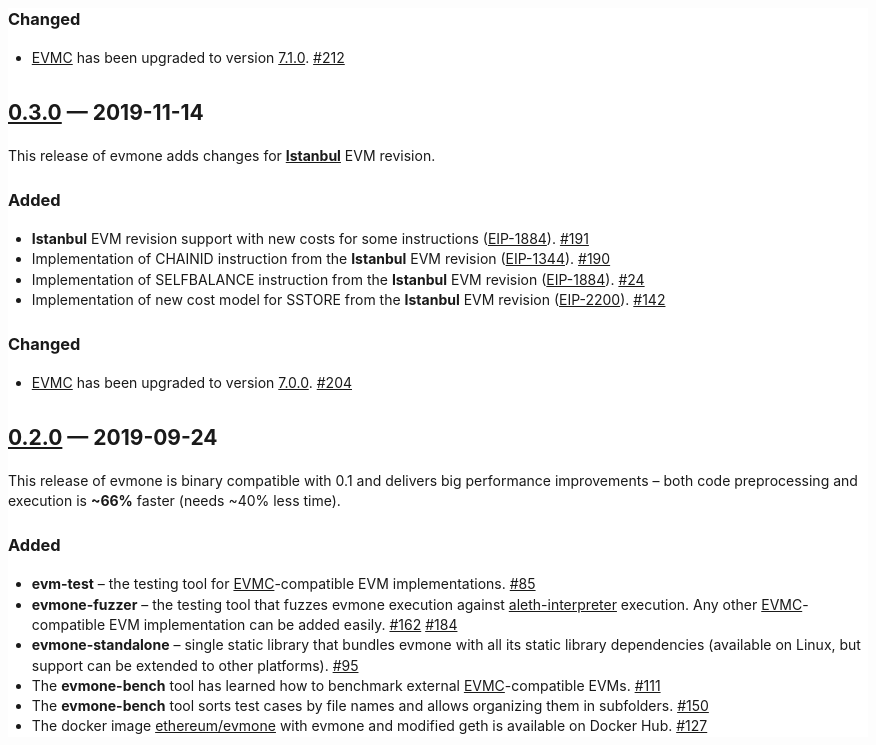 ### Changed

- [EVMC] has been upgraded to version [7.1.0][EVMC 7.1.0].
  [#212](https://github.com/ethereum/evmone/pull/212)

## [0.3.0] — 2019-11-14

This release of evmone adds changes for **[Istanbul]** EVM revision.

### Added

- **Istanbul** EVM revision support with new costs for some instructions ([EIP-1884]).
  [#191](https://github.com/ethereum/evmone/pull/191)
- Implementation of CHAINID instruction from the **Istanbul** EVM revision ([EIP-1344]).
  [#190](https://github.com/ethereum/evmone/pull/190)
- Implementation of SELFBALANCE instruction from the **Istanbul** EVM revision ([EIP-1884]).
  [#24](https://github.com/ethereum/evmone/pull/24)
- Implementation of new cost model for SSTORE from the **Istanbul** EVM revision ([EIP-2200]).
  [#142](https://github.com/ethereum/evmone/pull/142)

### Changed

- [EVMC] has been upgraded to version [7.0.0][EVMC 7.0.0].
  [#204](https://github.com/ethereum/evmone/pull/204)


## [0.2.0] — 2019-09-24

This release of evmone is binary compatible with 0.1 and delivers big performance improvements
– both code preprocessing and execution is **~66%** faster (needs ~40% less time).

### Added

- **evm-test** – the testing tool for [EVMC]-compatible EVM implementations.
  [#85](https://github.com/ethereum/evmone/pull/85)
- **evmone-fuzzer** – the testing tool that fuzzes evmone execution against [aleth-interpreter][Aleth] execution.
  Any other [EVMC]-compatible EVM implementation can be added easily.
  [#162](https://github.com/ethereum/evmone/pull/162)
  [#184](https://github.com/ethereum/evmone/pull/184)
- **evmone-standalone** – single static library that bundles evmone with all its static library dependencies 
  (available on Linux, but support can be extended to other platforms).
  [#95](https://github.com/ethereum/evmone/pull/95)
- The **evmone-bench** tool has learned how to benchmark external [EVMC]-compatible EVMs.
  [#111](https://github.com/ethereum/evmone/pull/111)
- The **evmone-bench** tool sorts test cases by file names and allows organizing them in subfolders.
  [#150](https://github.com/ethereum/evmone/pull/150)
- The docker image [ethereum/evmone](https://hub.docker.com/r/ethereum/evmone)
  with evmone and modified geth is available on Docker Hub.
  [#127](https://github.com/ethereum/evmone/pull/127)


[0.17.0]: https://github.com/ethereum/evmone/releases/tag/v0.17.0
[0.16.0]: https://github.com/ethereum/evmone/releases/tag/v0.16.0
[0.15.0]: https://github.com/ethereum/evmone/releases/tag/v0.15.0
[0.14.1]: https://github.com/ethereum/evmone/releases/tag/v0.14.1
[0.14.0]: https://github.com/ethereum/evmone/releases/tag/v0.14.0
[0.13.0]: https://github.com/ethereum/evmone/releases/tag/v0.13.0
[0.12.0]: https://github.com/ethereum/evmone/releases/tag/v0.12.0
[0.11.0]: https://github.com/ethereum/evmone/releases/tag/v0.11.0
[0.10.0]: https://github.com/ethereum/evmone/releases/tag/v0.10.0
[0.9.1]: https://github.com/ethereum/evmone/releases/tag/v0.9.1
[0.9.0]: https://github.com/ethereum/evmone/releases/tag/v0.9.0
[0.8.2]: https://github.com/ethereum/evmone/releases/tag/v0.8.2
[0.8.1]: https://github.com/ethereum/evmone/releases/tag/v0.8.1
[0.8.0]: https://github.com/ethereum/evmone/releases/tag/v0.8.0
[0.7.0]: https://github.com/ethereum/evmone/releases/tag/v0.7.0
[0.6.0]: https://github.com/ethereum/evmone/releases/tag/v0.6.0
[0.5.0]: https://github.com/ethereum/evmone/releases/tag/v0.5.0
[0.4.1]: https://github.com/ethereum/evmone/releases/tag/v0.4.1
[0.4.0]: https://github.com/ethereum/evmone/releases/tag/v0.4.0
[0.3.0]: https://github.com/ethereum/evmone/releases/tag/v0.3.0
[0.2.0]: https://github.com/ethereum/evmone/releases/tag/v0.2.0
[0.1.1]: https://github.com/ethereum/evmone/releases/tag/v0.1.1
[0.1.0]: https://github.com/ethereum/evmone/releases/tag/v0.1.0
[EIP-170]: https://eips.ethereum.org/EIPS/eip-170
[EIP-663]: https://eips.ethereum.org/EIPS/eip-663
[EIP-1153]: https://eips.ethereum.org/EIPS/eip-1153
[EIP-1884]: https://eips.ethereum.org/EIPS/eip-1884
[EIP-1344]: https://eips.ethereum.org/EIPS/eip-1344
[EIP-2200]: https://eips.ethereum.org/EIPS/eip-2200
[EIP-2537]: https://eips.ethereum.org/EIPS/eip-2537
[EIP-2929]: https://eips.ethereum.org/EIPS/eip-2929
[EIP-2935]: https://eips.ethereum.org/EIPS/eip-2935
[EIP-3155]: https://eips.ethereum.org/EIPS/eip-3155
[EIP-3198]: https://eips.ethereum.org/EIPS/eip-3198
[EIP-3540]: https://eips.ethereum.org/EIPS/eip-3540
[EIP-3651]: https://eips.ethereum.org/EIPS/eip-3651
[EIP-3670]: https://eips.ethereum.org/EIPS/eip-3670
[EIP-3855]: https://eips.ethereum.org/EIPS/eip-3855
[EIP-3860]: https://eips.ethereum.org/EIPS/eip-3860
[EIP-4200]: https://eips.ethereum.org/EIPS/eip-4200
[EIP-4750]: https://eips.ethereum.org/EIPS/eip-4750
[EIP-4788]: https://eips.ethereum.org/EIPS/eip-4788
[EIP-4844]: https://eips.ethereum.org/EIPS/eip-4844
[EIP-4895]: https://eips.ethereum.org/EIPS/eip-4895
[EIP-5450]: https://eips.ethereum.org/EIPS/eip-5450
[EIP-5656]: https://eips.ethereum.org/EIPS/eip-5656
[EIP-6780]: https://eips.ethereum.org/EIPS/eip-6780
[EIP-6110]: https://eips.ethereum.org/EIPS/eip-6110
[EIP-7002]: https://eips.ethereum.org/EIPS/eip-7002
[EIP-7251]: https://eips.ethereum.org/EIPS/eip-7251
[EIP-7516]: https://eips.ethereum.org/EIPS/eip-7516
[EIP-7623]: https://eips.ethereum.org/EIPS/eip-7623
[EIP-7610]: https://eips.ethereum.org/EIPS/eip-7610
[EIP-7685]: https://eips.ethereum.org/EIPS/eip-7685
[EIP-7691]: https://eips.ethereum.org/EIPS/eip-7691
[EIP-7692]: https://eips.ethereum.org/EIPS/eip-7692
[EIP-7702]: https://eips.ethereum.org/EIPS/eip-7702
[EIP-7594]: https://eips.ethereum.org/EIPS/eip-7594
[EIP-7823]: https://eips.ethereum.org/EIPS/eip-7823
[EIP-7825]: https://eips.ethereum.org/EIPS/eip-7825
[EIP-7873]: https://eips.ethereum.org/EIPS/eip-7873
[EIP-7883]: https://eips.ethereum.org/EIPS/eip-7883
[EIP-7892]: https://eips.ethereum.org/EIPS/eip-7892
[EIP-7918]: https://eips.ethereum.org/EIPS/eip-7918
[EIP-7934]: https://eips.ethereum.org/EIPS/eip-7934
[EIP-7939]: https://eips.ethereum.org/EIPS/eip-7939
[EIP-7951]: https://eips.ethereum.org/EIPS/eip-7951
[Spurious Dragon]: https://eips.ethereum.org/EIPS/eip-607
[Petersburg]: https://eips.ethereum.org/EIPS/eip-1716
[Istanbul]: https://eips.ethereum.org/EIPS/eip-1679
[Berlin]: https://github.com/ethereum/execution-specs/blob/master/network-upgrades/mainnet-upgrades/berlin.md
[London]: https://github.com/ethereum/execution-specs/blob/master/network-upgrades/mainnet-upgrades/london.md
[Shanghai]: https://github.com/ethereum/execution-specs/blob/master/network-upgrades/mainnet-upgrades/shanghai.md
[Cancun]: https://github.com/ethereum/execution-specs/blob/master/network-upgrades/mainnet-upgrades/cancun.md
[Prague]: https://eips.ethereum.org/EIPS/eip-7600
[Osaka]: https://eips.ethereum.org/EIPS/eip-7607
[EVMC]: https://github.com/ethereum/evmc
[EVMC 12.1.0]: https://github.com/ethereum/evmc/releases/tag/v12.1.0
[EVMC 12.0.0]: https://github.com/ethereum/evmc/releases/tag/v12.0.0
[EVMC 11.0.1]: https://github.com/ethereum/evmc/releases/tag/v11.0.1
[EVMC 10.1.0]: https://github.com/ethereum/evmc/releases/tag/v10.1.0
[EVMC 10.0.0]: https://github.com/ethereum/evmc/releases/tag/v10.0.0
[EVMC 9.0.0]: https://github.com/ethereum/evmc/releases/tag/v9.0.0
[EVMC 8.0.0]: https://github.com/ethereum/evmc/releases/tag/v8.0.0
[EVMC 7.5.0]: https://github.com/ethereum/evmc/releases/tag/v7.5.0
[EVMC 7.4.0]: https://github.com/ethereum/evmc/releases/tag/v7.4.0
[EVMC 7.1.0]: https://github.com/ethereum/evmc/releases/tag/v7.1.0
[EVMC 7.0.0]: https://github.com/ethereum/evmc/releases/tag/v7.0.0
[intx]: https://github.com/chfast/intx
[intx 0.12.1]: https://github.com/chfast/intx/releases/tag/v0.12.1
[intx 0.11.0]: https://github.com/chfast/intx/releases/tag/v0.11.0
[intx 0.10.1]: https://github.com/chfast/intx/releases/tag/v0.10.1
[intx 0.10.0]: https://github.com/chfast/intx/releases/tag/v0.10.0
[intx 0.8.0]: https://github.com/chfast/intx/releases/tag/v0.8.0
[intx 0.6.0]: https://github.com/chfast/intx/releases/tag/v0.6.0
[intx 0.5.0]: https://github.com/chfast/intx/releases/tag/v0.5.0
[ethash]: https://github.com/chfast/ethash
[ethash 1.1.0]: https://github.com/chfast/ethash/releases/tag/v1.1.0
[ethash 1.0.0]: https://github.com/chfast/ethash/releases/tag/v1.0.0
[ethash 0.7.0]: https://github.com/chfast/ethash/releases/tag/v0.7.0
[ethereum/tests]: https://github.com/ethereum/tests
[Ethereum Execution Tests]: https://github.com/ethereum/tests
[tests 14.0]: https://github.com/ethereum/tests/releases/tag/v14.0
[tests 13]: https://github.com/ethereum/tests/releases/tag/v13
[tests 12.2]: https://github.com/ethereum/tests/releases/tag/v12.2
[tests 9.0.2]: https://github.com/ethereum/tests/releases/tag/9.0.2
[tests 8.0.4]: https://github.com/ethereum/tests/releases/tag/8.0.4
[Execution Spec Tests]: https://github.com/ethereum/execution-spec-tests
[Execution Spec Tests 5.3.0]: https://github.com/ethereum/execution-spec-tests/releases/tag/v5.3.0
[Execution Spec Tests 3.0.0]: https://github.com/ethereum/execution-spec-tests/releases/tag/v3.0.0
[Execution Spec Tests 1.0.6]: https://github.com/ethereum/execution-spec-tests/releases/tag/v1.0.6
[Aleth]: https://github.com/ethereum/aleth
[Blockchain Tests]: https://ethereum-tests.readthedocs.io/en/latest/blockchain-ref.html
[evm-benchmarks]: https://github.com/ipsilon/evm-benchmarks
[EVMMAX]: https://github.com/ethereum/EIPs/pull/6601
[EOF]: https://notes.ethereum.org/@ipsilon/evm-object-format-overview
[EOF spec]: https://github.com/ipsilon/eof/blob/main/spec/eof.md
[goevmlab]: https://github.com/holiman/goevmlab
[retesteth]: https://github.com/ethereum/retesteth
[Silkworm]: https://github.com/torquem-ch/silkworm
[t8n]: https://ethereum-tests.readthedocs.io/en/develop/t8ntool-ref.html
[blst]: https://github.com/supranational/blst
[Keep a Changelog]: https://keepachangelog.com/en/1.1.0/
[Semantic Versioning]: https://semver.org/spec/v2.0.0.html